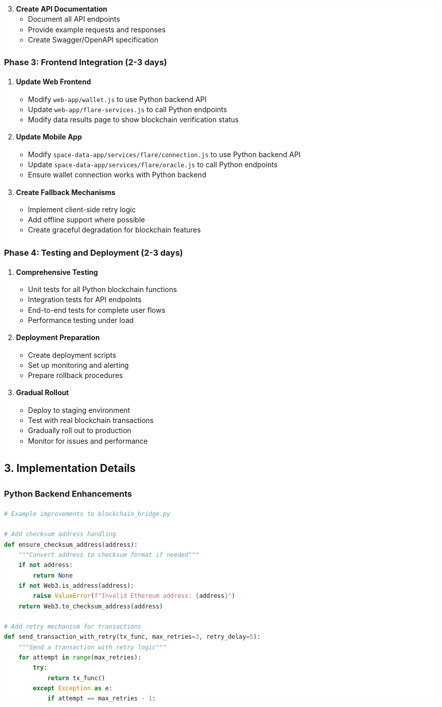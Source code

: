 3. **Create API Documentation**
   - Document all API endpoints
   - Provide example requests and responses
   - Create Swagger/OpenAPI specification

### Phase 3: Frontend Integration (2-3 days)

1. **Update Web Frontend**
   - Modify `web-app/wallet.js` to use Python backend API
   - Update `web-app/flare-services.js` to call Python endpoints
   - Modify data results page to show blockchain verification status

2. **Update Mobile App**
   - Modify `space-data-app/services/flare/connection.js` to use Python backend API
   - Update `space-data-app/services/flare/oracle.js` to call Python endpoints
   - Ensure wallet connection works with Python backend

3. **Create Fallback Mechanisms**
   - Implement client-side retry logic
   - Add offline support where possible
   - Create graceful degradation for blockchain features

### Phase 4: Testing and Deployment (2-3 days)

1. **Comprehensive Testing**
   - Unit tests for all Python blockchain functions
   - Integration tests for API endpoints
   - End-to-end tests for complete user flows
   - Performance testing under load

2. **Deployment Preparation**
   - Create deployment scripts
   - Set up monitoring and alerting
   - Prepare rollback procedures

3. **Gradual Rollout**
   - Deploy to staging environment
   - Test with real blockchain transactions
   - Gradually roll out to production
   - Monitor for issues and performance

## 3. Implementation Details

### Python Backend Enhancements

```python
# Example improvements to blockchain_bridge.py

# Add checksum address handling
def ensure_checksum_address(address):
    """Convert address to checksum format if needed"""
    if not address:
        return None
    if not Web3.is_address(address):
        raise ValueError(f"Invalid Ethereum address: {address}")
    return Web3.to_checksum_address(address)

# Add retry mechanism for transactions
def send_transaction_with_retry(tx_func, max_retries=3, retry_delay=5):
    """Send a transaction with retry logic"""
    for attempt in range(max_retries):
        try:
            return tx_func()
        except Exception as e:
            if attempt == max_retries - 1:
```